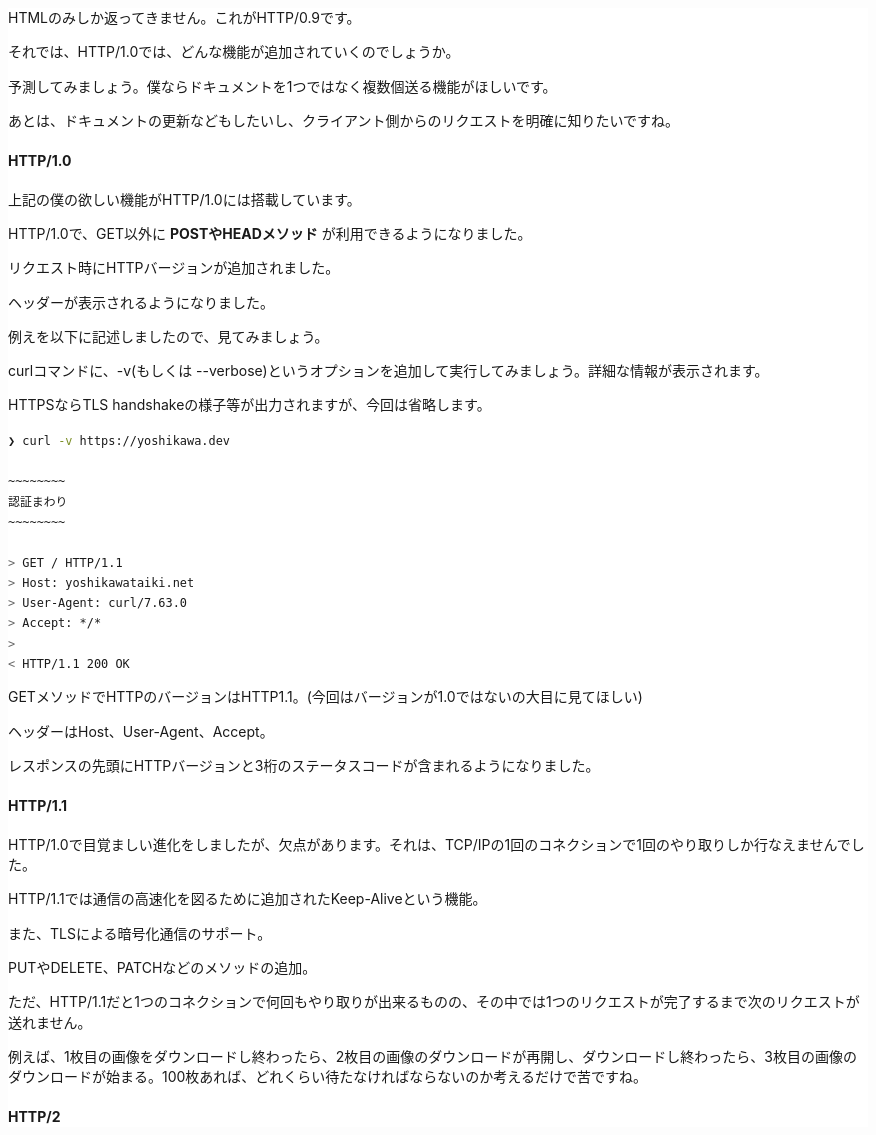 HTMLのみしか返ってきません。これがHTTP/0.9です。

それでは、HTTP/1.0では、どんな機能が追加されていくのでしょうか。

予測してみましょう。僕ならドキュメントを1つではなく複数個送る機能がほしいです。

あとは、ドキュメントの更新などもしたいし、クライアント側からのリクエストを明確に知りたいですね。

#### HTTP/1.0

上記の僕の欲しい機能がHTTP/1.0には搭載しています。

HTTP/1.0で、GET以外に **POSTやHEADメソッド** が利用できるようになりました。

リクエスト時にHTTPバージョンが追加されました。

ヘッダーが表示されるようになりました。

例えを以下に記述しましたので、見てみましょう。

curlコマンドに、-v(もしくは --verbose)というオプションを追加して実行してみましょう。詳細な情報が表示されます。

HTTPSならTLS handshakeの様子等が出力されますが、今回は省略します。

```bash
❯ curl -v https://yoshikawa.dev

~~~~~~~~
認証まわり
~~~~~~~~

> GET / HTTP/1.1
> Host: yoshikawataiki.net
> User-Agent: curl/7.63.0
> Accept: */*
>
< HTTP/1.1 200 OK
```

GETメソッドでHTTPのバージョンはHTTP1.1。(今回はバージョンが1.0ではないの大目に見てほしい)

ヘッダーはHost、User-Agent、Accept。

レスポンスの先頭にHTTPバージョンと3桁のステータスコードが含まれるようになりました。

#### HTTP/1.1

HTTP/1.0で目覚ましい進化をしましたが、欠点があります。それは、TCP/IPの1回のコネクションで1回のやり取りしか行なえませんでした。

HTTP/1.1では通信の高速化を図るために追加されたKeep-Aliveという機能。

また、TLSによる暗号化通信のサポート。

PUTやDELETE、PATCHなどのメソッドの追加。

ただ、HTTP/1.1だと1つのコネクションで何回もやり取りが出来るものの、その中では1つのリクエストが完了するまで次のリクエストが送れません。

例えば、1枚目の画像をダウンロードし終わったら、2枚目の画像のダウンロードが再開し、ダウンロードし終わったら、3枚目の画像のダウンロードが始まる。100枚あれば、どれくらい待たなければならないのか考えるだけで苦ですね。

#### HTTP/2
